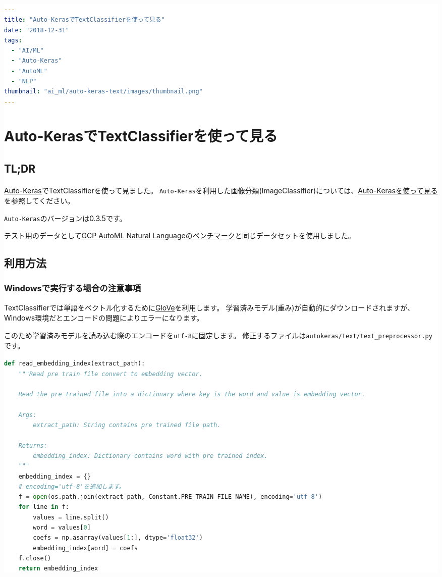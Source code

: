 ```yaml
---
title: "Auto-KerasでTextClassifierを使って見る"
date: "2018-12-31"
tags:
  - "AI/ML"
  - "Auto-Keras"
  - "AutoML"
  - "NLP"
thumbnail: "ai_ml/auto-keras-text/images/thumbnail.png"
---
```

# Auto-KerasでTextClassifierを使って見る

## TL;DR

[Auto-Keras](https://autokeras.com/)でTextClassifierを使って見ました。
`Auto-Keras`を利用した画像分類(ImageClassifier)については、[Auto-Kerasを使って見る](../auto-keras)を参照してください。

`Auto-Keras`のバージョンは0.3.5です。

テスト用のデータとして[GCP AutoML Natural Languageのベンチマーク](../automl-benchmark/index.md)と同じデータセットを使用しました。

## 利用方法

### Windowsで実行する場合の注意事項

TextClassifierでは単語をベクトル化するために[GloVe](https://nlp.stanford.edu/projects/glove/)を利用します。
学習済みモデル(重み)が自動的にダウンロードされますが、Windows環境だとエンコードの問題によりエラーになります。

このため学習済みモデルを読み込む際のエンコードを`utf-8`に固定します。
修正するファイルは`autokeras/text/text_preprocessor.py`です。

```python
def read_embedding_index(extract_path):
    """Read pre train file convert to embedding vector.

    Read the pre trained file into a dictionary where key is the word and value is embedding vector.

    Args:
        extract_path: String contains pre trained file path.

    Returns:
        embedding_index: Dictionary contains word with pre trained index.
    """
    embedding_index = {}
    # encoding='utf-8'を追加します。
    f = open(os.path.join(extract_path, Constant.PRE_TRAIN_FILE_NAME), encoding='utf-8')
    for line in f:
        values = line.split()
        word = values[0]
        coefs = np.asarray(values[1:], dtype='float32')
        embedding_index[word] = coefs
    f.close()
    return embedding_index
```
